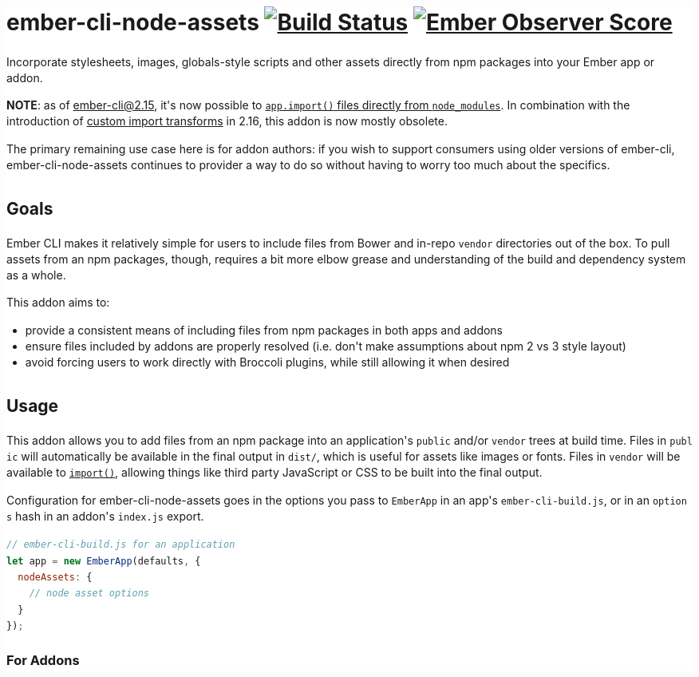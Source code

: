 # ember-cli-node-assets [![Build Status](https://travis-ci.org/dfreeman/ember-cli-node-assets.svg?branch=master)](https://travis-ci.org/dfreeman/ember-cli-node-assets) [![Ember Observer Score](https://emberobserver.com/badges/ember-cli-node-assets.svg)](https://emberobserver.com/addons/ember-cli-node-assets)

Incorporate stylesheets, images, globals-style scripts and other assets directly from npm packages into your Ember app or addon.

**NOTE**: as of ember-cli@2.15, it's now possible to [`app.import()` files directly from `node_modules`](https://emberjs.com/blog/2017/09/01/ember-2-15-released.html#toc_app-import-files-within-node_modules). In combination with the introduction of [custom import transforms](https://emberjs.com/blog/2017/10/11/ember-2-16-released.html#toc_changes-in-ember-cli-2-16) in 2.16, this addon is now mostly obsolete.

The primary remaining use case here is for addon authors: if you wish to support consumers using older versions of ember-cli, ember-cli-node-assets continues to provider a way to do so without having to worry too much about the specifics.

## Goals

Ember CLI makes it relatively simple for users to include files from Bower and in-repo `vendor` directories out of the box. To pull assets from an npm packages, though, requires a bit more elbow grease and understanding of the build and dependency system as a whole.

This addon aims to:
- provide a consistent means of including files from npm packages in both apps and addons
- ensure files included by addons are properly resolved (i.e. don't make assumptions about npm 2 vs 3 style layout)
- avoid forcing users to work directly with Broccoli plugins, while still allowing it when desired

## Usage

This addon allows you to add files from an npm package into an application's `public` and/or `vendor` trees at build time. Files in `public` will automatically be available in the final output in `dist/`, which is useful for assets like images or fonts. Files in `vendor` will be available to [`import()`](https://ember-cli.com/user-guide/#javascript-assets), allowing things like third party JavaScript or CSS to be built into the final output.

Configuration for ember-cli-node-assets goes in the options you pass to `EmberApp` in an app's `ember-cli-build.js`, or in an `options` hash in an addon's `index.js` export.

```js
// ember-cli-build.js for an application
let app = new EmberApp(defaults, {
  nodeAssets: {
    // node asset options
  }
});
```

### For Addons
